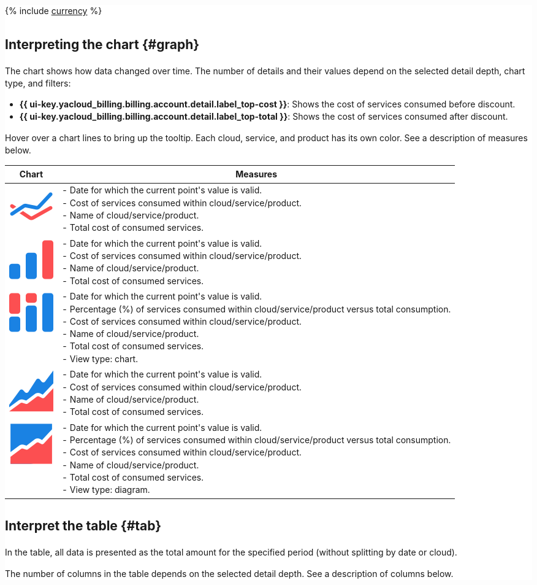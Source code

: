 {% include [currency](../_includes/currency.md) %}


## Interpreting the chart {#graph}

The chart shows how data changed over time.
The number of details and their values depend on the selected detail depth, chart type, and filters:
- **{{ ui-key.yacloud_billing.billing.account.detail.label_top-cost }}**: Shows the cost of services consumed before discount.
- **{{ ui-key.yacloud_billing.billing.account.detail.label_top-total }}**: Shows the cost of services consumed after discount.

Hover over a chart lines to bring up the tooltip. Each cloud, service, and product has its own color. See a description of measures below.

Chart | Measures
:-----: | -----
![image](../../_assets/billing/graph-icon.svg) | - Date for which the current point's value is valid.<br/>- Cost of services consumed within cloud/service/product. <br/>- Name of cloud/service/product.<br/>- Total cost of consumed services.
![image](../../_assets/billing/gistogram-icon.svg) | - Date for which the current point's value is valid.<br/>- Cost of services consumed within cloud/service/product.<br/>- Name of cloud/service/product.<br/>- Total cost of consumed services.
![image](../../_assets/billing/norm-gistogram-icon.svg) | - Date for which the current point's value is valid.<br/>- Percentage (%) of services consumed within cloud/service/product versus total consumption.<br/>- Cost of services consumed within cloud/service/product. <br/>- Name of cloud/service/product.<br/>- Total cost of consumed services.<br/>- View type: chart.
![image](../../_assets/billing/diagram-icon.svg) | - Date for which the current point's value is valid.<br/>- Cost of services consumed within cloud/service/product.<br/>- Name of cloud/service/product.<br/>- Total cost of consumed services.
![image](../../_assets/billing/norm-diagram-icon.svg) | - Date for which the current point's value is valid.<br/>- Percentage (%) of services consumed within cloud/service/product versus total consumption.<br/>- Cost of services consumed within cloud/service/product.<br/>- Name of cloud/service/product.<br/>- Total cost of consumed services.<br/>- View type: diagram.


## Interpret the table {#tab}

In the table, all data is presented as the total amount for the specified period (without splitting by date or cloud).

The number of columns in the table depends on the selected detail depth. See a description of columns below.
